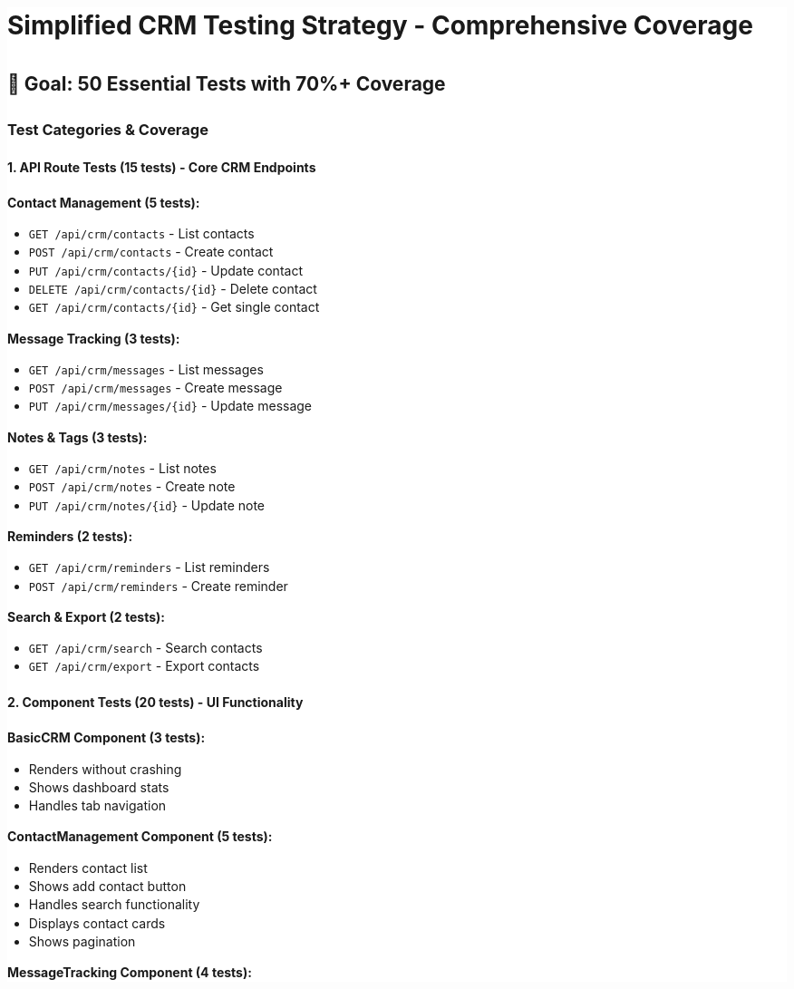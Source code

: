 # Simplified CRM Testing Strategy - Comprehensive Coverage

## 🎯 **Goal: 50 Essential Tests with 70%+ Coverage**

### **Test Categories & Coverage**

#### **1. API Route Tests (15 tests) - Core CRM Endpoints**

**Contact Management (5 tests):**

- `GET /api/crm/contacts` - List contacts
- `POST /api/crm/contacts` - Create contact
- `PUT /api/crm/contacts/{id}` - Update contact
- `DELETE /api/crm/contacts/{id}` - Delete contact
- `GET /api/crm/contacts/{id}` - Get single contact

**Message Tracking (3 tests):**

- `GET /api/crm/messages` - List messages
- `POST /api/crm/messages` - Create message
- `PUT /api/crm/messages/{id}` - Update message

**Notes & Tags (3 tests):**

- `GET /api/crm/notes` - List notes
- `POST /api/crm/notes` - Create note
- `PUT /api/crm/notes/{id}` - Update note

**Reminders (2 tests):**

- `GET /api/crm/reminders` - List reminders
- `POST /api/crm/reminders` - Create reminder

**Search & Export (2 tests):**

- `GET /api/crm/search` - Search contacts
- `GET /api/crm/export` - Export contacts

#### **2. Component Tests (20 tests) - UI Functionality**

**BasicCRM Component (3 tests):**

- Renders without crashing
- Shows dashboard stats
- Handles tab navigation

**ContactManagement Component (5 tests):**

- Renders contact list
- Shows add contact button
- Handles search functionality
- Displays contact cards
- Shows pagination

**MessageTracking Component (4 tests):**
